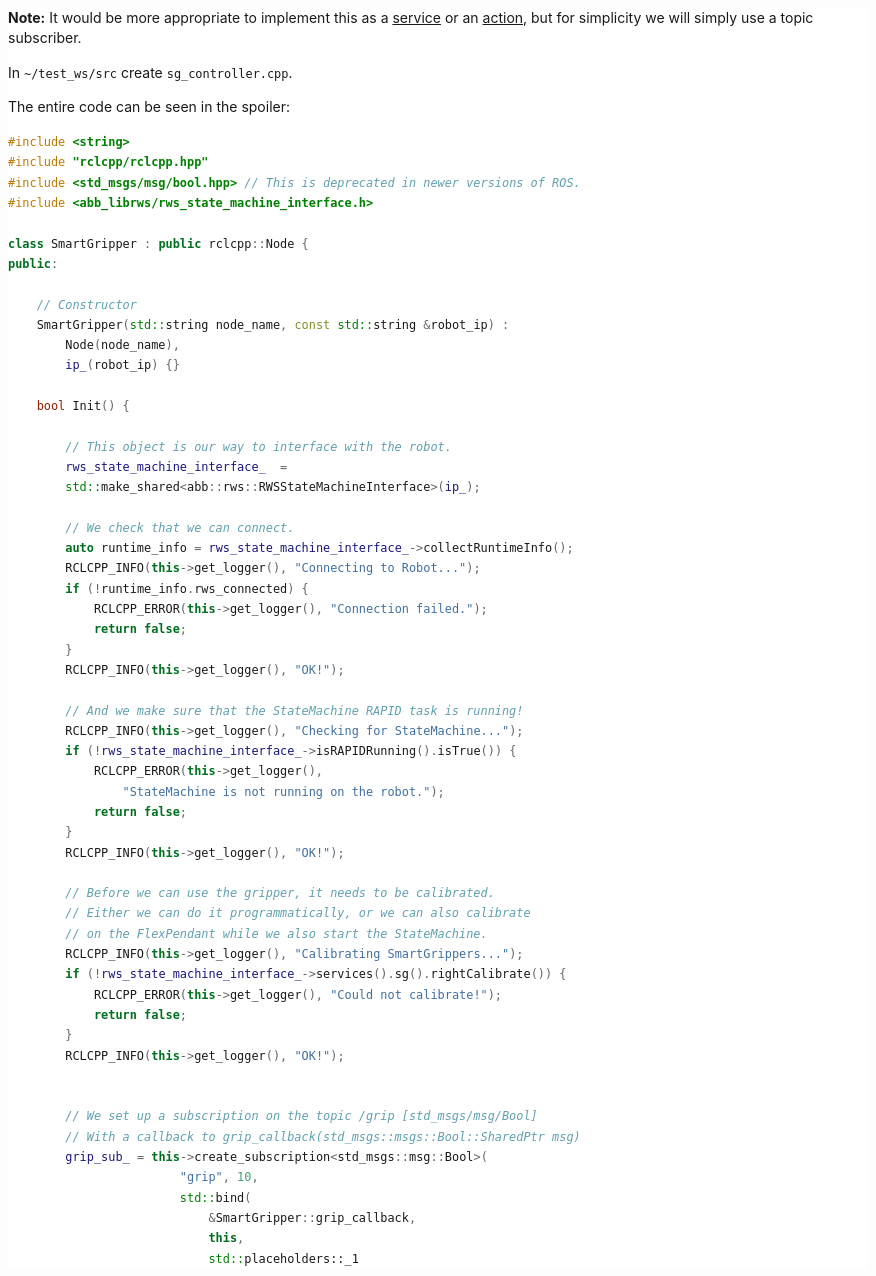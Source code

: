**Note:** It would be more appropriate to implement this as a [service](https://index.ros.org/doc/ros2/Tutorials/Writing-A-Simple-Cpp-Service-And-Client/) or an [action](https://index.ros.org/doc/ros2/Tutorials/Actions/), but for simplicity we will simply use a topic subscriber.  


In `~/test_ws/src` create `sg_controller.cpp`.

The entire code can be seen in the spoiler: 
```cpp
#include <string>
#include "rclcpp/rclcpp.hpp"
#include <std_msgs/msg/bool.hpp> // This is deprecated in newer versions of ROS.
#include <abb_librws/rws_state_machine_interface.h>

class SmartGripper : public rclcpp::Node {
public:

    // Constructor
    SmartGripper(std::string node_name, const std::string &robot_ip) :
        Node(node_name), 
        ip_(robot_ip) {}

    bool Init() {

        // This object is our way to interface with the robot. 
        rws_state_machine_interface_  = 
        std::make_shared<abb::rws::RWSStateMachineInterface>(ip_);

        // We check that we can connect.
        auto runtime_info = rws_state_machine_interface_->collectRuntimeInfo();
        RCLCPP_INFO(this->get_logger(), "Connecting to Robot...");
        if (!runtime_info.rws_connected) {
            RCLCPP_ERROR(this->get_logger(), "Connection failed.");
            return false;
        }
        RCLCPP_INFO(this->get_logger(), "OK!");

        // And we make sure that the StateMachine RAPID task is running! 
        RCLCPP_INFO(this->get_logger(), "Checking for StateMachine...");
        if (!rws_state_machine_interface_->isRAPIDRunning().isTrue()) {
            RCLCPP_ERROR(this->get_logger(), 
                "StateMachine is not running on the robot.");
            return false;
        }
        RCLCPP_INFO(this->get_logger(), "OK!");

        // Before we can use the gripper, it needs to be calibrated. 
        // Either we can do it programmatically, or we can also calibrate 
        // on the FlexPendant while we also start the StateMachine.
        RCLCPP_INFO(this->get_logger(), "Calibrating SmartGrippers...");
        if (!rws_state_machine_interface_->services().sg().rightCalibrate()) {
            RCLCPP_ERROR(this->get_logger(), "Could not calibrate!");  
            return false;
        }
        RCLCPP_INFO(this->get_logger(), "OK!");


        // We set up a subscription on the topic /grip [std_msgs/msg/Bool]
        // With a callback to grip_callback(std_msgs::msgs::Bool::SharedPtr msg)
        grip_sub_ = this->create_subscription<std_msgs::msg::Bool>(
                        "grip", 10,
                        std::bind(
                            &SmartGripper::grip_callback, 
                            this, 
                            std::placeholders::_1
```
